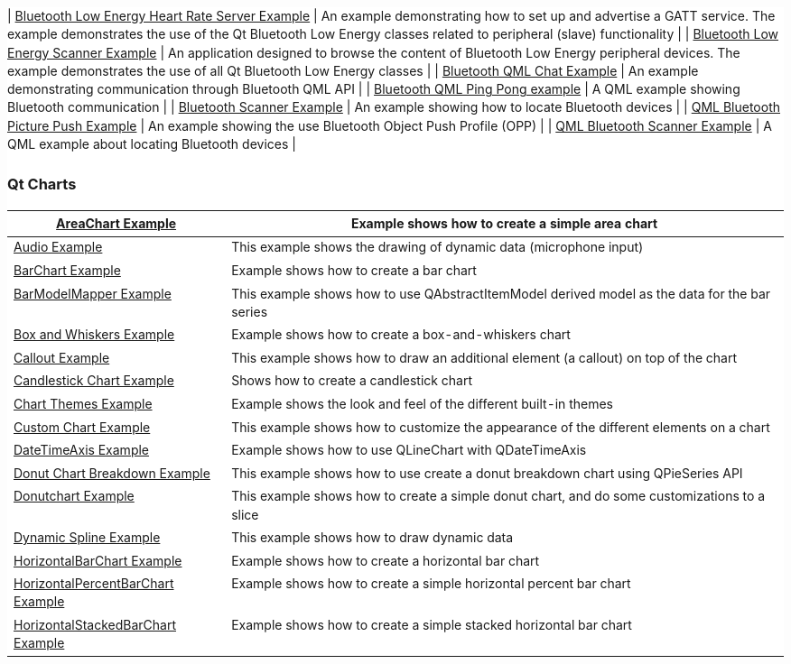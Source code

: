 | [Bluetooth Low Energy Heart Rate Server Example](https://doc.qt.io/qt-5/qtbluetooth-heartrate-server-example.html) | An example demonstrating how to set up and advertise a GATT service. The example demonstrates the use of the Qt Bluetooth Low Energy classes related to peripheral (slave) functionality |
| [Bluetooth Low Energy Scanner Example](https://doc.qt.io/qt-5/qtbluetooth-lowenergyscanner-example.html)           | An application designed to browse the content of Bluetooth Low Energy peripheral devices. The example demonstrates the use of all Qt Bluetooth Low Energy classes                        |
| [Bluetooth QML Chat Example](https://doc.qt.io/qt-5/qtbluetooth-chat-example.html)                                 | An example demonstrating communication through Bluetooth QML API                                                                                                                         |
| [Bluetooth QML Ping Pong example](https://doc.qt.io/qt-5/qtbluetooth-pingpong-example.html)                        | A QML example showing Bluetooth communication                                                                                                                                            |
| [Bluetooth Scanner Example](https://doc.qt.io/qt-5/qtbluetooth-btscanner-example.html)                             | An example showing how to locate Bluetooth devices                                                                                                                                       |
| [QML Bluetooth Picture Push Example](https://doc.qt.io/qt-5/qtbluetooth-picturetransfer-example.html)              | An example showing the use Bluetooth Object Push Profile (OPP)                                                                                                                           |
| [QML Bluetooth Scanner Example](https://doc.qt.io/qt-5/qtbluetooth-scanner-example.html)                           | A QML example about locating Bluetooth devices                                                                                                                                           |

### Qt Charts

| [AreaChart Example](https://doc.qt.io/qt-5/qtcharts-areachart-example.html)                                 | Example shows how to create a simple area chart                                                             |
| ----------------------------------------------------------------------------------------------------------- | ----------------------------------------------------------------------------------------------------------- |
| [Audio Example](https://doc.qt.io/qt-5/qtcharts-audio-example.html)                                         | This example shows the drawing of dynamic data (microphone input)                                           |
| [BarChart Example](https://doc.qt.io/qt-5/qtcharts-barchart-example.html)                                   | Example shows how to create a bar chart                                                                     |
| [BarModelMapper Example](https://doc.qt.io/qt-5/qtcharts-barmodelmapper-example.html)                       | This example shows how to use QAbstractItemModel derived model as the data for the bar series               |
| [Box and Whiskers Example](https://doc.qt.io/qt-5/qtcharts-boxplotchart-example.html)                       | Example shows how to create a box-and-whiskers chart                                                        |
| [Callout Example](https://doc.qt.io/qt-5/qtcharts-callout-example.html)                                     | This example shows how to draw an additional element (a callout) on top of the chart                        |
| [Candlestick Chart Example](https://doc.qt.io/qt-5/qtcharts-candlestickchart-example.html)                  | Shows how to create a candlestick chart                                                                     |
| [Chart Themes Example](https://doc.qt.io/qt-5/qtcharts-chartthemes-example.html)                            | Example shows the look and feel of the different built-in themes                                            |
| [Custom Chart Example](https://doc.qt.io/qt-5/qtcharts-customchart-example.html)                            | This example shows how to customize the appearance of the different elements on a chart                     |
| [DateTimeAxis Example](https://doc.qt.io/qt-5/qtcharts-datetimeaxis-example.html)                           | Example shows how to use QLineChart with QDateTimeAxis                                                      |
| [Donut Chart Breakdown Example](https://doc.qt.io/qt-5/qtcharts-donutbreakdown-example.html)                | This example shows how to use create a donut breakdown chart using QPieSeries API                           |
| [Donutchart Example](https://doc.qt.io/qt-5/qtcharts-donutchart-example.html)                               | This example shows how to create a simple donut chart, and do some customizations to a slice                |
| [Dynamic Spline Example](https://doc.qt.io/qt-5/qtcharts-dynamicspline-example.html)                        | This example shows how to draw dynamic data                                                                 |
| [HorizontalBarChart Example](https://doc.qt.io/qt-5/qtcharts-horizontalbarchart-example.html)               | Example shows how to create a horizontal bar chart                                                          |
| [HorizontalPercentBarChart Example](https://doc.qt.io/qt-5/qtcharts-horizontalpercentbarchart-example.html) | Example shows how to create a simple horizontal percent bar chart                                           |
| [HorizontalStackedBarChart Example](https://doc.qt.io/qt-5/qtcharts-horizontalstackedbarchart-example.html) | Example shows how to create a simple stacked horizontal bar chart                                           |